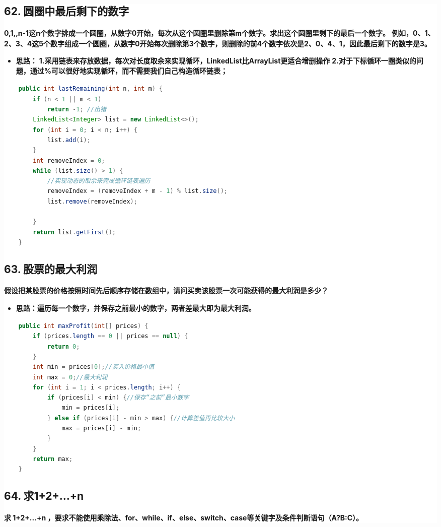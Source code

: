 ##  62. 圆圈中最后剩下的数字
​		**0,1,,n-1这n个数字排成一个圆圈，从数字0开始，每次从这个圆圈里删除第m个数字。求出这个圆圈里剩下的最后一个数字。**
**例如，0、1、2、3、4这5个数字组成一个圆圈，从数字0开始每次删除第3个数字，则删除的前4个数字依次是2、0、4、1，因此最后剩下的数字是3。**

- **思路：**
	**1.采用链表来存放数据，每次对长度取余来实现循环，LinkedList比ArrayList更适合增删操作**
	**2.对于下标循环一圈类似的问题，通过%可以很好地实现循环，而不需要我们自己构造循环链表；**
```java
    public int lastRemaining(int n, int m) {
        if (n < 1 || m < 1)
            return -1; //出错
        LinkedList<Integer> list = new LinkedList<>();
        for (int i = 0; i < n; i++) {
            list.add(i);
        }
        int removeIndex = 0;
        while (list.size() > 1) {
            //实现动态的取余来完成循环链表遍历
            removeIndex = (removeIndex + m - 1) % list.size();
            list.remove(removeIndex);
    
        }
        return list.getFirst();
    }
```

##  63. 股票的最大利润
**假设把某股票的价格按照时间先后顺序存储在数组中，请问买卖该股票一次可能获得的最大利润是多少？**

- **思路：遍历每一个数字，并保存之前最小的数字，两者差最大即为最大利润。**
```java
    public int maxProfit(int[] prices) {
        if (prices.length == 0 || prices == null) {
            return 0;
        }
        int min = prices[0];//买入价格最小值
        int max = 0;//最大利润
        for (int i = 1; i < prices.length; i++) {
            if (prices[i] < min) {//保存“之前”最小数字
                min = prices[i];
            } else if (prices[i] - min > max) {//计算差值再比较大小
                max = prices[i] - min;
            }
        }
        return max;
    }
```

## 64. 求1+2+…+n
**求 1+2+...+n ，要求不能使用乘除法、for、while、if、else、switch、case等关键字及条件判断语句（A?B:C）。**
